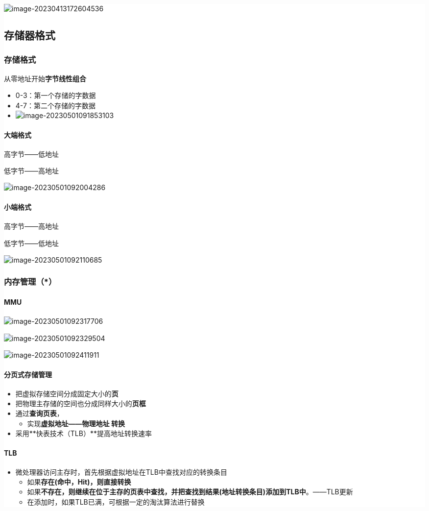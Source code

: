 ![image-20230413172604536](https://techla-img.oss-cn-hangzhou.aliyuncs.com/CODE/WEB/image-20230413172604536.png)





## 存储器格式

### 存储格式

从零地址开始**字节线性组合**

- 0-3：第一个存储的字数据
- 4-7：第二个存储的字数据
- ![image-20230501091853103](https://techla-img.oss-cn-hangzhou.aliyuncs.com/CODE/WEB/image-20230501091853103.png)

#### 大端格式

高字节——低地址

低字节——高地址

![image-20230501092004286](https://techla-img.oss-cn-hangzhou.aliyuncs.com/CODE/WEB/image-20230501092004286.png)

#### 小端格式

高字节——高地址

低字节——低地址

![image-20230501092110685](https://techla-img.oss-cn-hangzhou.aliyuncs.com/CODE/WEB/image-20230501092110685.png)

### 内存管理（*）

#### MMU

![image-20230501092317706](https://techla-img.oss-cn-hangzhou.aliyuncs.com/CODE/WEB/image-20230501092317706.png)

![image-20230501092329504](https://techla-img.oss-cn-hangzhou.aliyuncs.com/CODE/WEB/image-20230501092329504.png)

![image-20230501092411911](https://techla-img.oss-cn-hangzhou.aliyuncs.com/CODE/WEB/image-20230501092411911.png)

#### 分页式存储管理

- 把虚拟存储空间分成固定大小的**页**
- 把物理主存储的空间也分成同样大小的**页框**
- 通过**查询页表**，
  - 实现**虚拟地址——物理地址 转换**
- 采用**快表技术（TLB）**提高地址转换速率

#### TLB

- 微处理器访问主存时，首先根据虚拟地址在TLB中查找对应的转换条目
  - 如果**存在(命中，Hit)，则直接转换**
  - 如果**不存在，则继续在位于主存的页表中查找，并把查找到结果(地址转换条目)添加到TLB中**。——TLB更新
  - 在添加时，如果TLB已满，可根据一定的淘汰算法进行替换
